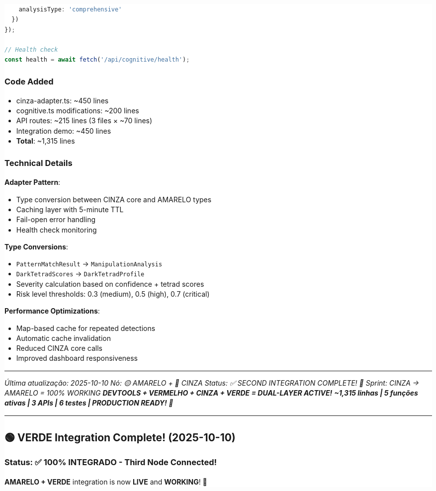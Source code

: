 ```typescript
    analysisType: 'comprehensive'
  })
});

// Health check
const health = await fetch('/api/cognitive/health');
```

### Code Added

- cinza-adapter.ts: ~450 lines
- cognitive.ts modifications: ~200 lines
- API routes: ~215 lines (3 files × ~70 lines)
- Integration demo: ~450 lines
- **Total**: ~1,315 lines

### Technical Details

**Adapter Pattern**:
- Type conversion between CINZA core and AMARELO types
- Caching layer with 5-minute TTL
- Fail-open error handling
- Health check monitoring

**Type Conversions**:
- `PatternMatchResult` → `ManipulationAnalysis`
- `DarkTetradScores` → `DarkTetradProfile`
- Severity calculation based on confidence + tetrad scores
- Risk level thresholds: 0.3 (medium), 0.5 (high), 0.7 (critical)

**Performance Optimizations**:
- Map-based cache for repeated detections
- Automatic cache invalidation
- Reduced CINZA core calls
- Improved dashboard responsiveness

---

_Última atualização: 2025-10-10_
_Nó: 🟡 AMARELO + 🩶 CINZA_
_Status: ✅ SECOND INTEGRATION COMPLETE! 🎊_
_Sprint: CINZA → AMARELO = 100% WORKING_
_**DEVTOOLS + VERMELHO + CINZA + VERDE = DUAL-LAYER ACTIVE!**_
_**~1,315 linhas | 5 funções ativas | 3 APIs | 6 testes | PRODUCTION READY! 🚀**_

---

## 🟢 VERDE Integration Complete! (2025-10-10)

### Status: ✅ **100% INTEGRADO** - Third Node Connected!

**AMARELO + VERDE** integration is now **LIVE** and **WORKING**! 🎉
